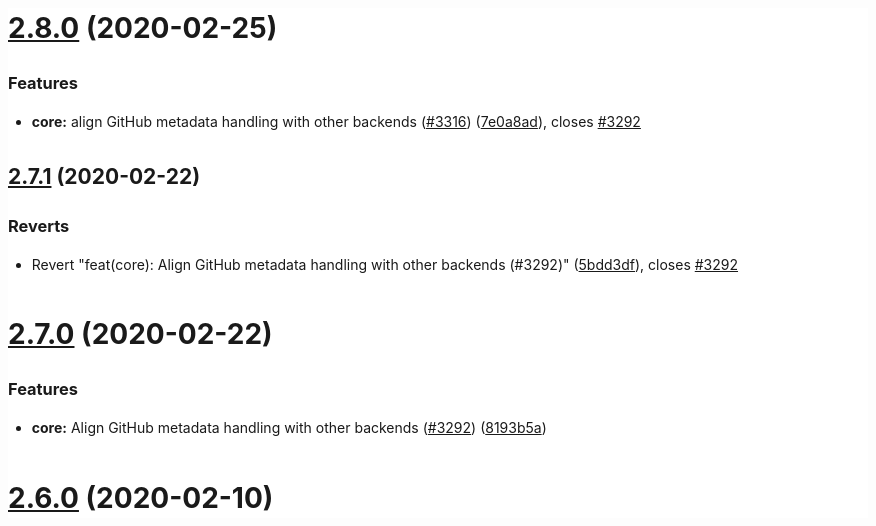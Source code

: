 



# [2.8.0](https://github.com/netlify/netlify-cms/tree/master/packages/netlify-cms-backend-gitlab/compare/netlify-cms-backend-gitlab@2.7.1...netlify-cms-backend-gitlab@2.8.0) (2020-02-25)


### Features

* **core:** align GitHub metadata handling with other backends ([#3316](https://github.com/netlify/netlify-cms/tree/master/packages/netlify-cms-backend-gitlab/issues/3316)) ([7e0a8ad](https://github.com/netlify/netlify-cms/tree/master/packages/netlify-cms-backend-gitlab/commit/7e0a8ad532012576dc5e40bd4e9d54522e307123)), closes [#3292](https://github.com/netlify/netlify-cms/tree/master/packages/netlify-cms-backend-gitlab/issues/3292)





## [2.7.1](https://github.com/netlify/netlify-cms/tree/master/packages/netlify-cms-backend-gitlab/compare/netlify-cms-backend-gitlab@2.7.0...netlify-cms-backend-gitlab@2.7.1) (2020-02-22)


### Reverts

* Revert "feat(core): Align GitHub metadata handling with other backends (#3292)" ([5bdd3df](https://github.com/netlify/netlify-cms/tree/master/packages/netlify-cms-backend-gitlab/commit/5bdd3df9ccbb5149c22d79987ebdcd6cab4b261f)), closes [#3292](https://github.com/netlify/netlify-cms/tree/master/packages/netlify-cms-backend-gitlab/issues/3292)





# [2.7.0](https://github.com/netlify/netlify-cms/tree/master/packages/netlify-cms-backend-gitlab/compare/netlify-cms-backend-gitlab@2.6.0...netlify-cms-backend-gitlab@2.7.0) (2020-02-22)


### Features

* **core:** Align GitHub metadata handling with other backends ([#3292](https://github.com/netlify/netlify-cms/tree/master/packages/netlify-cms-backend-gitlab/issues/3292)) ([8193b5a](https://github.com/netlify/netlify-cms/tree/master/packages/netlify-cms-backend-gitlab/commit/8193b5ace89d6f14a6c756235a50b186a763b6b1))





# [2.6.0](https://github.com/netlify/netlify-cms/tree/master/packages/netlify-cms-backend-gitlab/compare/netlify-cms-backend-gitlab@2.5.3...netlify-cms-backend-gitlab@2.6.0) (2020-02-10)
